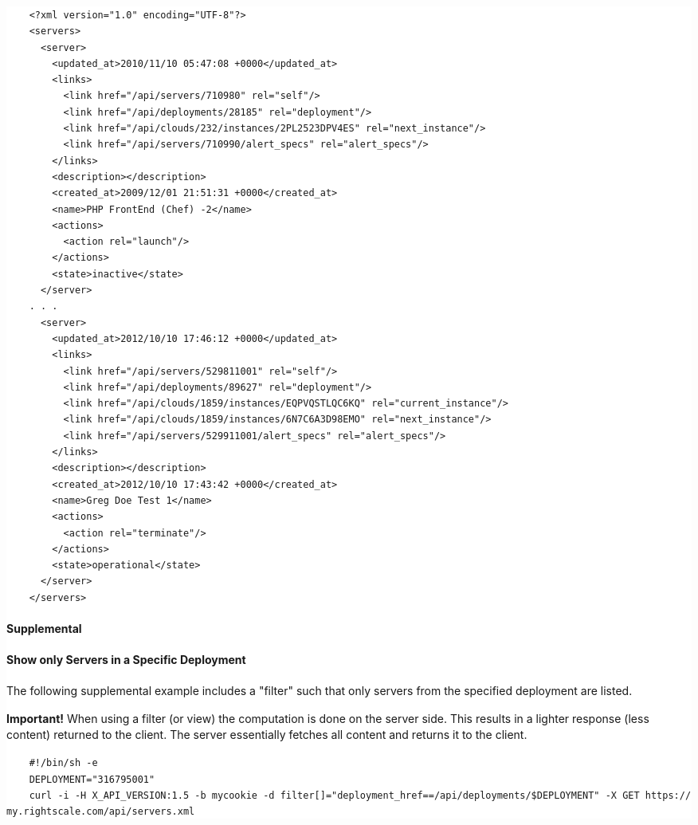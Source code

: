 ~~~
    <?xml version="1.0" encoding="UTF-8"?>
    <servers>
      <server>
        <updated_at>2010/11/10 05:47:08 +0000</updated_at>
        <links>
          <link href="/api/servers/710980" rel="self"/>
          <link href="/api/deployments/28185" rel="deployment"/>
          <link href="/api/clouds/232/instances/2PL2523DPV4ES" rel="next_instance"/>
          <link href="/api/servers/710990/alert_specs" rel="alert_specs"/>
        </links>
        <description></description>
        <created_at>2009/12/01 21:51:31 +0000</created_at>
        <name>PHP FrontEnd (Chef) -2</name>
        <actions>
          <action rel="launch"/>
        </actions>
        <state>inactive</state>
      </server>
    . . .
      <server>
        <updated_at>2012/10/10 17:46:12 +0000</updated_at>
        <links>
          <link href="/api/servers/529811001" rel="self"/>
          <link href="/api/deployments/89627" rel="deployment"/>
          <link href="/api/clouds/1859/instances/EQPVQSTLQC6KQ" rel="current_instance"/>
          <link href="/api/clouds/1859/instances/6N7C6A3D98EMO" rel="next_instance"/>
          <link href="/api/servers/529911001/alert_specs" rel="alert_specs"/>
        </links>
        <description></description>
        <created_at>2012/10/10 17:43:42 +0000</created_at>
        <name>Greg Doe Test 1</name>
        <actions>
          <action rel="terminate"/>
        </actions>
        <state>operational</state>
      </server>
    </servers>
~~~

#### Supplemental

#### Show only Servers in a Specific Deployment

The following supplemental example includes a "filter" such that only servers from the specified deployment are listed.

**Important!** When using a filter (or view) the computation is done on the server side. This results in a lighter response (less content) returned to the client. The server essentially fetches all content and returns it to the client.

~~~
    #!/bin/sh -e
    DEPLOYMENT="316795001"
    curl -i -H X_API_VERSION:1.5 -b mycookie -d filter[]="deployment_href==/api/deployments/$DEPLOYMENT" -X GET https://my.rightscale.com/api/servers.xml
~~~
